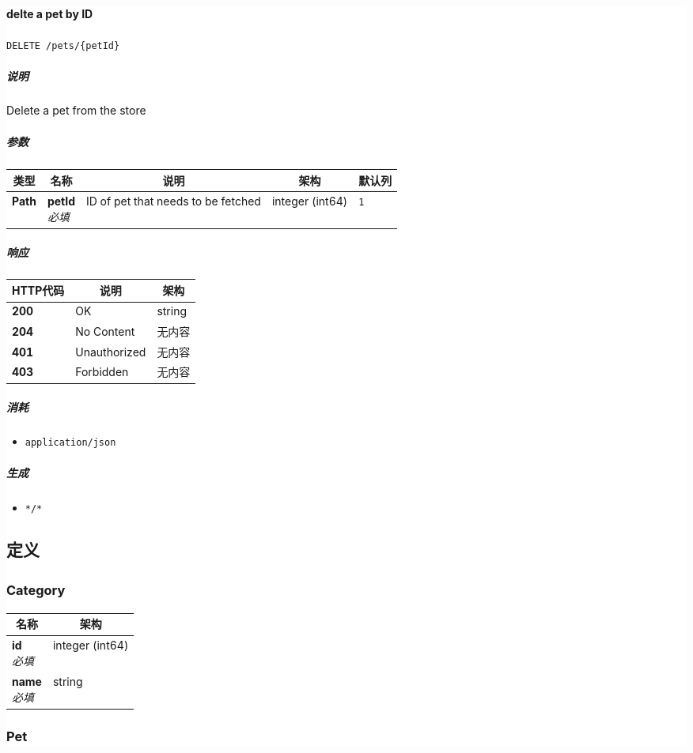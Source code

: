 
<a name="deletepetbyidusingdelete"></a>
#### delte a pet by ID
```
DELETE /pets/{petId}
```


##### 说明
Delete a pet from the store


##### 参数

|类型|名称|说明|架构|默认列|
|---|---|---|---|---|
|**Path**|**petId**  <br>*必填*|ID of pet that needs to be fetched|integer (int64)|`1`|


##### 响应

|HTTP代码|说明|架构|
|---|---|---|
|**200**|OK|string|
|**204**|No Content|无内容|
|**401**|Unauthorized|无内容|
|**403**|Forbidden|无内容|


##### 消耗

* `application/json`


##### 生成

* `*/*`




<a name="definitions"></a>
## 定义

<a name="category"></a>
### Category

|名称|架构|
|---|---|
|**id**  <br>*必填*|integer (int64)|
|**name**  <br>*必填*|string|


<a name="pet"></a>
### Pet
